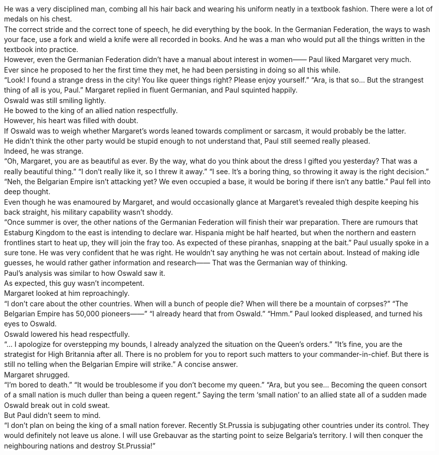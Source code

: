 He was a very disciplined man, combing all his hair back and wearing his uniform neatly in a textbook fashion. There were a lot of medals on his chest.<br/>
The correct stride and the correct tone of speech, he did everything by the book. In the Germanian Federation, the ways to wash your face, use a fork and wield a knife were all recorded in books. And he was a man who would put all the things written in the textbook into practice.<br/>
However, even the Germanian Federation didn’t have a manual about interest in women—— Paul liked Margaret very much.<br/>
Ever since he proposed to her the first time they met, he had been persisting in doing so all this while.<br/>
“Look! I found a strange dress in the city! You like queer things right? Please enjoy yourself.”
“Ara, is that so… But the strangest thing of all is you, Paul.”
Margaret replied in fluent Germanian, and Paul squinted happily.<br/>
Oswald was still smiling lightly.<br/>
He bowed to the king of an allied nation respectfully.<br/>
However, his heart was filled with doubt.<br/>
If Oswald was to weigh whether Margaret’s words leaned towards compliment or sarcasm, it would probably be the latter.<br/>
He didn’t think the other party would be stupid enough to not understand that, Paul still seemed really pleased.<br/>
Indeed, he was strange.<br/>
“Oh, Margaret, you are as beautiful as ever. By the way, what do you think about the dress I gifted you yesterday? That was a really beautiful thing.”
“I don’t really like it, so I threw it away.”
“I see. It’s a boring thing, so throwing it away is the right decision.”
“Neh, the Belgarian Empire isn’t attacking yet? We even occupied a base, it would be boring if there isn’t any battle.”
Paul fell into deep thought.<br/>
Even though he was enamoured by Margaret, and would occasionally glance at Margaret’s revealed thigh despite keeping his back straight, his military capability wasn’t shoddy.<br/>
“Once summer is over, the other nations of the Germanian Federation will finish their war preparation. There are rumours that Estaburg Kingdom to the east is intending to declare war. Hispania might be half hearted, but when the northern and eastern frontlines start to heat up, they will join the fray too. As expected of these piranhas, snapping at the bait.”
Paul usually spoke in a sure tone. He was very confident that he was right. He wouldn’t say anything he was not certain about. Instead of making idle guesses, he would rather gather information and research—— That was the Germanian way of thinking.<br/>
Paul’s analysis was similar to how Oswald saw it.<br/>
As expected, this guy wasn’t incompetent.<br/>
Margaret looked at him reproachingly.<br/>
“I don’t care about the other countries. When will a bunch of people die? When will there be a mountain of corpses?”
“The Belgarian Empire has 50,000 pioneers——”
“I already heard that from Oswald.”
“Hmm.”
Paul looked displeased, and turned his eyes to Oswald.<br/>
Oswald lowered his head respectfully.<br/>
“... I apologize for overstepping my bounds, I already analyzed the situation on the Queen’s orders.”
“It’s fine, you are the strategist for High Britannia after all. There is no problem for you to report such matters to your commander-in-chief. But there is still no telling when the Belgarian Empire will strike.”
A concise answer.<br/>
Margaret shrugged.<br/>
“I’m bored to death.”
“It would be troublesome if you don’t become my queen.”
“Ara, but you see… Becoming the queen consort of a small nation is much duller than being a queen regent.”
Saying the term ‘small nation’ to an allied state all of a sudden made Oswald break out in cold sweat.<br/>
But Paul didn’t seem to mind.<br/>
“I don’t plan on being the king of a small nation forever. Recently St.Prussia is subjugating other countries under its control. They would definitely not leave us alone. I will use Grebauvar as the starting point to seize Belgaria’s territory. I will then conquer the neighbouring nations and destroy St.Prussia!”